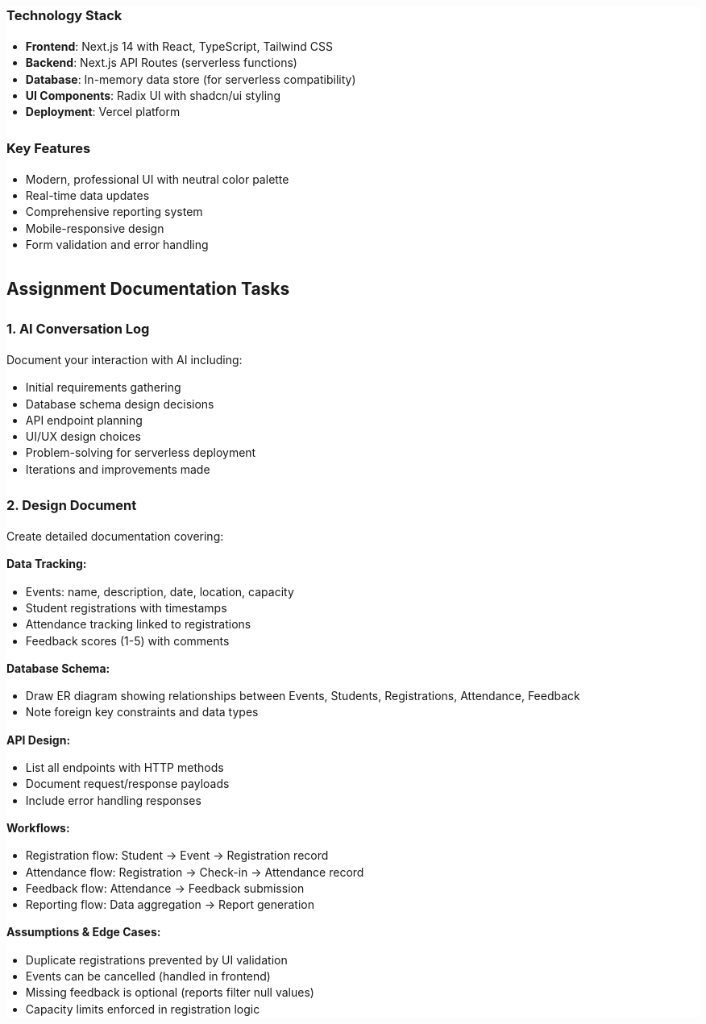### Technology Stack
- **Frontend**: Next.js 14 with React, TypeScript, Tailwind CSS
- **Backend**: Next.js API Routes (serverless functions)
- **Database**: In-memory data store (for serverless compatibility)
- **UI Components**: Radix UI with shadcn/ui styling
- **Deployment**: Vercel platform

### Key Features
- Modern, professional UI with neutral color palette
- Real-time data updates
- Comprehensive reporting system
- Mobile-responsive design
- Form validation and error handling

## Assignment Documentation Tasks

### 1. AI Conversation Log
Document your interaction with AI including:
- Initial requirements gathering
- Database schema design decisions
- API endpoint planning
- UI/UX design choices
- Problem-solving for serverless deployment
- Iterations and improvements made

### 2. Design Document
Create detailed documentation covering:

**Data Tracking:**
- Events: name, description, date, location, capacity
- Student registrations with timestamps
- Attendance tracking linked to registrations
- Feedback scores (1-5) with comments

**Database Schema:**
- Draw ER diagram showing relationships between Events, Students, Registrations, Attendance, Feedback
- Note foreign key constraints and data types

**API Design:**
- List all endpoints with HTTP methods
- Document request/response payloads
- Include error handling responses

**Workflows:**
- Registration flow: Student → Event → Registration record
- Attendance flow: Registration → Check-in → Attendance record
- Feedback flow: Attendance → Feedback submission
- Reporting flow: Data aggregation → Report generation

**Assumptions & Edge Cases:**
- Duplicate registrations prevented by UI validation
- Events can be cancelled (handled in frontend)
- Missing feedback is optional (reports filter null values)
- Capacity limits enforced in registration logic
